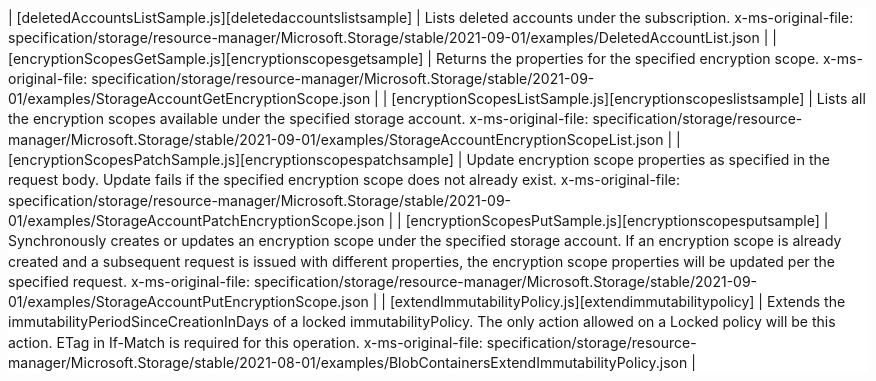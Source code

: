 | [deletedAccountsListSample.js][deletedaccountslistsample]                                                                                         | Lists deleted accounts under the subscription. x-ms-original-file: specification/storage/resource-manager/Microsoft.Storage/stable/2021-09-01/examples/DeletedAccountList.json                                                                                                                                                                                                                                                                                                                                                                                                                                                                                                                                                                                                                                                                                                 |
| [encryptionScopesGetSample.js][encryptionscopesgetsample]                                                                                         | Returns the properties for the specified encryption scope. x-ms-original-file: specification/storage/resource-manager/Microsoft.Storage/stable/2021-09-01/examples/StorageAccountGetEncryptionScope.json                                                                                                                                                                                                                                                                                                                                                                                                                                                                                                                                                                                                                                                                       |
| [encryptionScopesListSample.js][encryptionscopeslistsample]                                                                                       | Lists all the encryption scopes available under the specified storage account. x-ms-original-file: specification/storage/resource-manager/Microsoft.Storage/stable/2021-09-01/examples/StorageAccountEncryptionScopeList.json                                                                                                                                                                                                                                                                                                                                                                                                                                                                                                                                                                                                                                                  |
| [encryptionScopesPatchSample.js][encryptionscopespatchsample]                                                                                     | Update encryption scope properties as specified in the request body. Update fails if the specified encryption scope does not already exist. x-ms-original-file: specification/storage/resource-manager/Microsoft.Storage/stable/2021-09-01/examples/StorageAccountPatchEncryptionScope.json                                                                                                                                                                                                                                                                                                                                                                                                                                                                                                                                                                                    |
| [encryptionScopesPutSample.js][encryptionscopesputsample]                                                                                         | Synchronously creates or updates an encryption scope under the specified storage account. If an encryption scope is already created and a subsequent request is issued with different properties, the encryption scope properties will be updated per the specified request. x-ms-original-file: specification/storage/resource-manager/Microsoft.Storage/stable/2021-09-01/examples/StorageAccountPutEncryptionScope.json                                                                                                                                                                                                                                                                                                                                                                                                                                                     |
| [extendImmutabilityPolicy.js][extendimmutabilitypolicy]                                                                                           | Extends the immutabilityPeriodSinceCreationInDays of a locked immutabilityPolicy. The only action allowed on a Locked policy will be this action. ETag in If-Match is required for this operation. x-ms-original-file: specification/storage/resource-manager/Microsoft.Storage/stable/2021-08-01/examples/BlobContainersExtendImmutabilityPolicy.json                                                                                                                                                                                                                                                                                                                                                                                                                                                                                                                         |